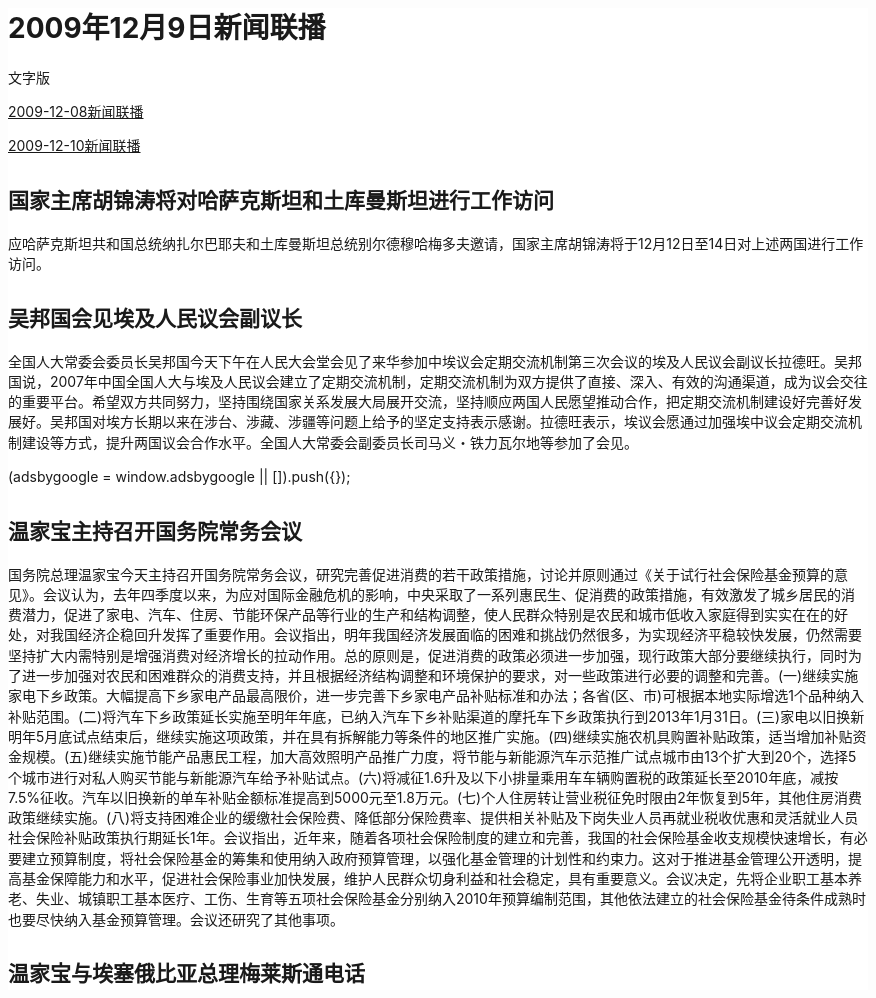 







# 2009年12月9日新闻联播
 文字版








[2009-12-08新闻联播](/xinwenlianbo/20091208)


[2009-12-10新闻联播](/xinwenlianbo/20091210)





## 国家主席胡锦涛将对哈萨克斯坦和土库曼斯坦进行工作访问


应哈萨克斯坦共和国总统纳扎尔巴耶夫和土库曼斯坦总统别尔德穆哈梅多夫邀请，国家主席胡锦涛将于12月12日至14日对上述两国进行工作访问。


## 吴邦国会见埃及人民议会副议长


全国人大常委会委员长吴邦国今天下午在人民大会堂会见了来华参加中埃议会定期交流机制第三次会议的埃及人民议会副议长拉德旺。吴邦国说，2007年中国全国人大与埃及人民议会建立了定期交流机制，定期交流机制为双方提供了直接、深入、有效的沟通渠道，成为议会交往的重要平台。希望双方共同努力，坚持围绕国家关系发展大局展开交流，坚持顺应两国人民愿望推动合作，把定期交流机制建设好完善好发展好。吴邦国对埃方长期以来在涉台、涉藏、涉疆等问题上给予的坚定支持表示感谢。拉德旺表示，埃议会愿通过加强埃中议会定期交流机制建设等方式，提升两国议会合作水平。全国人大常委会副委员长司马义・铁力瓦尔地等参加了会见。





 (adsbygoogle = window.adsbygoogle || []).push({});

 
## 温家宝主持召开国务院常务会议


国务院总理温家宝今天主持召开国务院常务会议，研究完善促进消费的若干政策措施，讨论并原则通过《关于试行社会保险基金预算的意见》。会议认为，去年四季度以来，为应对国际金融危机的影响，中央采取了一系列惠民生、促消费的政策措施，有效激发了城乡居民的消费潜力，促进了家电、汽车、住房、节能环保产品等行业的生产和结构调整，使人民群众特别是农民和城市低收入家庭得到实实在在的好处，对我国经济企稳回升发挥了重要作用。会议指出，明年我国经济发展面临的困难和挑战仍然很多，为实现经济平稳较快发展，仍然需要坚持扩大内需特别是增强消费对经济增长的拉动作用。总的原则是，促进消费的政策必须进一步加强，现行政策大部分要继续执行，同时为了进一步加强对农民和困难群众的消费支持，并且根据经济结构调整和环境保护的要求，对一些政策进行必要的调整和完善。(一)继续实施家电下乡政策。大幅提高下乡家电产品最高限价，进一步完善下乡家电产品补贴标准和办法；各省(区、市)可根据本地实际增选1个品种纳入补贴范围。(二)将汽车下乡政策延长实施至明年年底，已纳入汽车下乡补贴渠道的摩托车下乡政策执行到2013年1月31日。(三)家电以旧换新明年5月底试点结束后，继续实施这项政策，并在具有拆解能力等条件的地区推广实施。(四)继续实施农机具购置补贴政策，适当增加补贴资金规模。(五)继续实施节能产品惠民工程，加大高效照明产品推广力度，将节能与新能源汽车示范推广试点城市由13个扩大到20个，选择5个城市进行对私人购买节能与新能源汽车给予补贴试点。(六)将减征1.6升及以下小排量乘用车车辆购置税的政策延长至2010年底，减按7.5%征收。汽车以旧换新的单车补贴金额标准提高到5000元至1.8万元。(七)个人住房转让营业税征免时限由2年恢复到5年，其他住房消费政策继续实施。(八)将支持困难企业的缓缴社会保险费、降低部分保险费率、提供相关补贴及下岗失业人员再就业税收优惠和灵活就业人员社会保险补贴政策执行期延长1年。会议指出，近年来，随着各项社会保险制度的建立和完善，我国的社会保险基金收支规模快速增长，有必要建立预算制度，将社会保险基金的筹集和使用纳入政府预算管理，以强化基金管理的计划性和约束力。这对于推进基金管理公开透明，提高基金保障能力和水平，促进社会保险事业加快发展，维护人民群众切身利益和社会稳定，具有重要意义。会议决定，先将企业职工基本养老、失业、城镇职工基本医疗、工伤、生育等五项社会保险基金分别纳入2010年预算编制范围，其他依法建立的社会保险基金待条件成熟时也要尽快纳入基金预算管理。会议还研究了其他事项。


## 温家宝与埃塞俄比亚总理梅莱斯通电话
